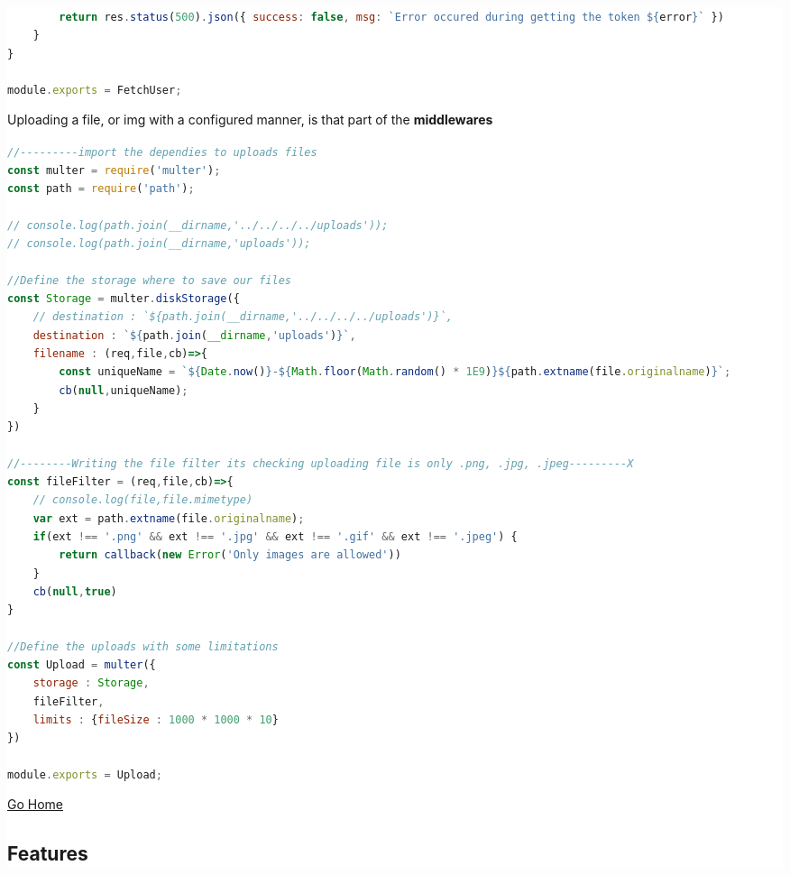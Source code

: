 ```javascript
        return res.status(500).json({ success: false, msg: `Error occured during getting the token ${error}` })
    }
}

module.exports = FetchUser;
```


Uploading a file, or img with a configured manner, is that part of the **middlewares**

```javascript
//---------import the dependies to uploads files
const multer = require('multer');
const path = require('path');

// console.log(path.join(__dirname,'../../../../uploads'));
// console.log(path.join(__dirname,'uploads'));

//Define the storage where to save our files
const Storage = multer.diskStorage({
    // destination : `${path.join(__dirname,'../../../../uploads')}`,
    destination : `${path.join(__dirname,'uploads')}`,
    filename : (req,file,cb)=>{
        const uniqueName = `${Date.now()}-${Math.floor(Math.random() * 1E9)}${path.extname(file.originalname)}`;
        cb(null,uniqueName);
    }
})

//--------Writing the file filter its checking uploading file is only .png, .jpg, .jpeg---------X
const fileFilter = (req,file,cb)=>{
    // console.log(file,file.mimetype)
    var ext = path.extname(file.originalname);
    if(ext !== '.png' && ext !== '.jpg' && ext !== '.gif' && ext !== '.jpeg') {
        return callback(new Error('Only images are allowed'))
    }
    cb(null,true)
}

//Define the uploads with some limitations
const Upload = multer({
    storage : Storage,
    fileFilter,
    limits : {fileSize : 1000 * 1000 * 10}
})

module.exports = Upload; 
```

<a href="#algoacademy_api"> Go Home </a>


## <h2 id="features">Features </h2>
